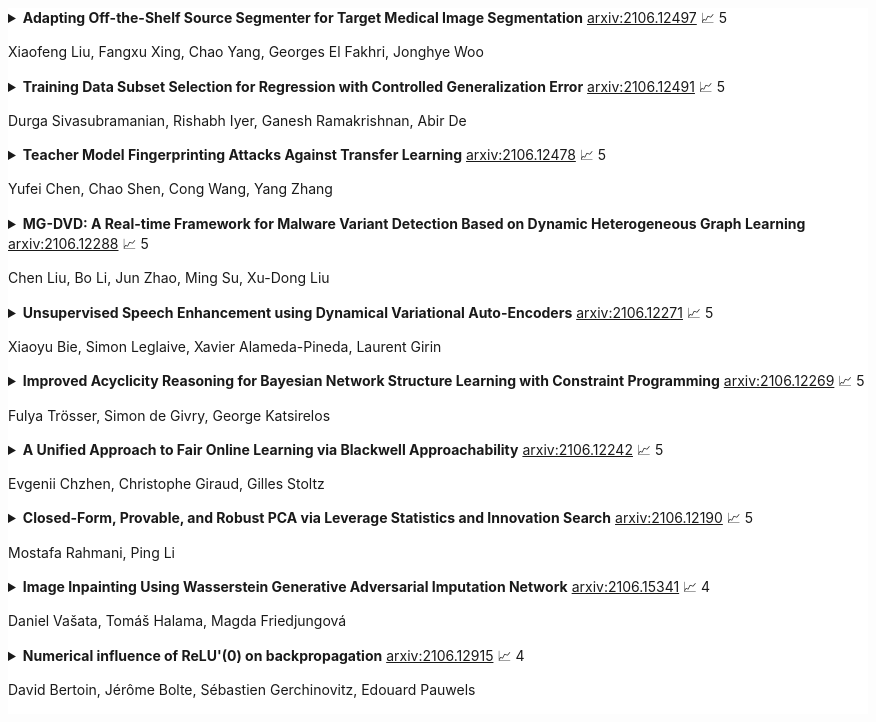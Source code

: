 <details><summary><b>Adapting Off-the-Shelf Source Segmenter for Target Medical Image Segmentation</b>
<a href="https://arxiv.org/abs/2106.12497">arxiv:2106.12497</a>
&#x1F4C8; 5 <br>
<p>Xiaofeng Liu, Fangxu Xing, Chao Yang, Georges El Fakhri, Jonghye Woo</p></summary></details>

<details><summary><b>Training Data Subset Selection for Regression with Controlled Generalization Error</b>
<a href="https://arxiv.org/abs/2106.12491">arxiv:2106.12491</a>
&#x1F4C8; 5 <br>
<p>Durga Sivasubramanian, Rishabh Iyer, Ganesh Ramakrishnan, Abir De</p></summary></details>

<details><summary><b>Teacher Model Fingerprinting Attacks Against Transfer Learning</b>
<a href="https://arxiv.org/abs/2106.12478">arxiv:2106.12478</a>
&#x1F4C8; 5 <br>
<p>Yufei Chen, Chao Shen, Cong Wang, Yang Zhang</p></summary></details>

<details><summary><b>MG-DVD: A Real-time Framework for Malware Variant Detection Based on Dynamic Heterogeneous Graph Learning</b>
<a href="https://arxiv.org/abs/2106.12288">arxiv:2106.12288</a>
&#x1F4C8; 5 <br>
<p>Chen Liu, Bo Li, Jun Zhao, Ming Su, Xu-Dong Liu</p></summary></details>

<details><summary><b>Unsupervised Speech Enhancement using Dynamical Variational Auto-Encoders</b>
<a href="https://arxiv.org/abs/2106.12271">arxiv:2106.12271</a>
&#x1F4C8; 5 <br>
<p>Xiaoyu Bie, Simon Leglaive, Xavier Alameda-Pineda, Laurent Girin</p></summary></details>

<details><summary><b>Improved Acyclicity Reasoning for Bayesian Network Structure Learning with Constraint Programming</b>
<a href="https://arxiv.org/abs/2106.12269">arxiv:2106.12269</a>
&#x1F4C8; 5 <br>
<p>Fulya Trösser, Simon de Givry, George Katsirelos</p></summary></details>

<details><summary><b>A Unified Approach to Fair Online Learning via Blackwell Approachability</b>
<a href="https://arxiv.org/abs/2106.12242">arxiv:2106.12242</a>
&#x1F4C8; 5 <br>
<p>Evgenii Chzhen, Christophe Giraud, Gilles Stoltz</p></summary></details>

<details><summary><b>Closed-Form, Provable, and Robust PCA via Leverage Statistics and Innovation Search</b>
<a href="https://arxiv.org/abs/2106.12190">arxiv:2106.12190</a>
&#x1F4C8; 5 <br>
<p>Mostafa Rahmani, Ping Li</p></summary></details>

<details><summary><b>Image Inpainting Using Wasserstein Generative Adversarial Imputation Network</b>
<a href="https://arxiv.org/abs/2106.15341">arxiv:2106.15341</a>
&#x1F4C8; 4 <br>
<p>Daniel Vašata, Tomáš Halama, Magda Friedjungová</p></summary></details>

<details><summary><b>Numerical influence of ReLU'(0) on backpropagation</b>
<a href="https://arxiv.org/abs/2106.12915">arxiv:2106.12915</a>
&#x1F4C8; 4 <br>
<p>David Bertoin, Jérôme Bolte, Sébastien Gerchinovitz, Edouard Pauwels</p></summary></details>

